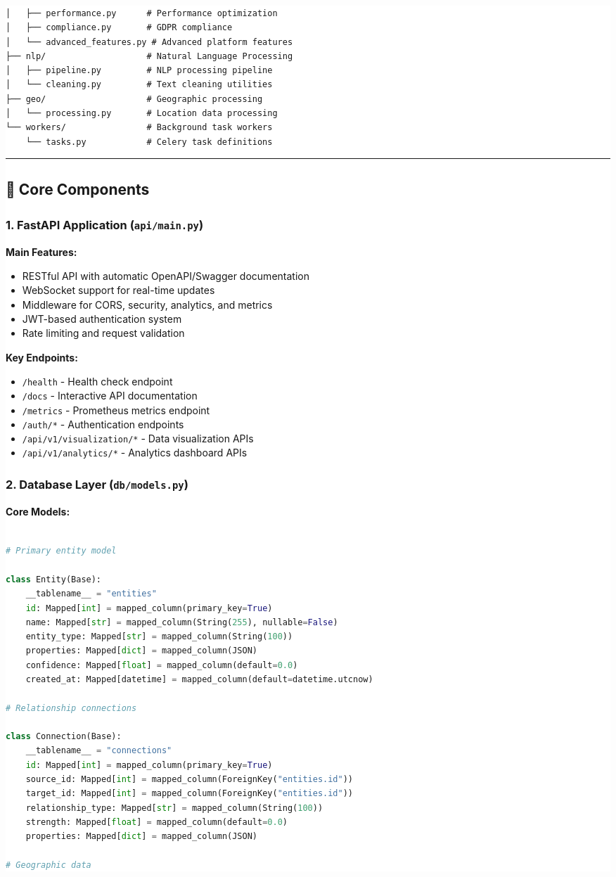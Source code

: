 ```
│   ├── performance.py      # Performance optimization
│   ├── compliance.py       # GDPR compliance
│   └── advanced_features.py # Advanced platform features
├── nlp/                    # Natural Language Processing
│   ├── pipeline.py         # NLP processing pipeline
│   └── cleaning.py         # Text cleaning utilities
├── geo/                    # Geographic processing
│   └── processing.py       # Location data processing
└── workers/                # Background task workers
    └── tasks.py            # Celery task definitions

```


---


## 🔧 Core Components

### 1. FastAPI Application (`api/main.py`)

**Main Features:**
- RESTful API with automatic OpenAPI/Swagger documentation
- WebSocket support for real-time updates
- Middleware for CORS, security, analytics, and metrics
- JWT-based authentication system
- Rate limiting and request validation

**Key Endpoints:**
- `/health` - Health check endpoint
- `/docs` - Interactive API documentation
- `/metrics` - Prometheus metrics endpoint
- `/auth/*` - Authentication endpoints
- `/api/v1/visualization/*` - Data visualization APIs
- `/api/v1/analytics/*` - Analytics dashboard APIs

### 2. Database Layer (`db/models.py`)

**Core Models:**

```python

# Primary entity model

class Entity(Base):
    __tablename__ = "entities"
    id: Mapped[int] = mapped_column(primary_key=True)
    name: Mapped[str] = mapped_column(String(255), nullable=False)
    entity_type: Mapped[str] = mapped_column(String(100))
    properties: Mapped[dict] = mapped_column(JSON)
    confidence: Mapped[float] = mapped_column(default=0.0)
    created_at: Mapped[datetime] = mapped_column(default=datetime.utcnow)

# Relationship connections

class Connection(Base):
    __tablename__ = "connections"
    id: Mapped[int] = mapped_column(primary_key=True)
    source_id: Mapped[int] = mapped_column(ForeignKey("entities.id"))
    target_id: Mapped[int] = mapped_column(ForeignKey("entities.id"))
    relationship_type: Mapped[str] = mapped_column(String(100))
    strength: Mapped[float] = mapped_column(default=0.0)
    properties: Mapped[dict] = mapped_column(JSON)

# Geographic data
```